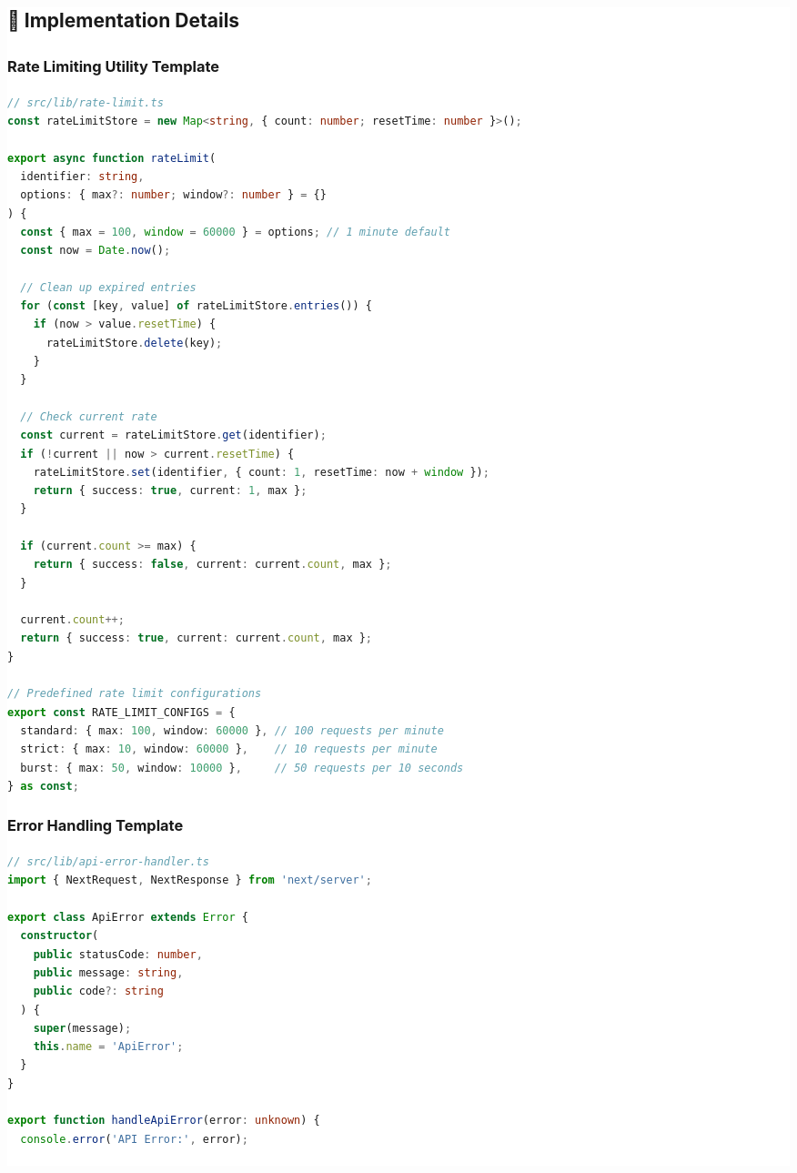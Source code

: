 ## 🚀 Implementation Details

### Rate Limiting Utility Template
```typescript
// src/lib/rate-limit.ts
const rateLimitStore = new Map<string, { count: number; resetTime: number }>();

export async function rateLimit(
  identifier: string,
  options: { max?: number; window?: number } = {}
) {
  const { max = 100, window = 60000 } = options; // 1 minute default
  const now = Date.now();
  
  // Clean up expired entries
  for (const [key, value] of rateLimitStore.entries()) {
    if (now > value.resetTime) {
      rateLimitStore.delete(key);
    }
  }
  
  // Check current rate
  const current = rateLimitStore.get(identifier);
  if (!current || now > current.resetTime) {
    rateLimitStore.set(identifier, { count: 1, resetTime: now + window });
    return { success: true, current: 1, max };
  }
  
  if (current.count >= max) {
    return { success: false, current: current.count, max };
  }
  
  current.count++;
  return { success: true, current: current.count, max };
}

// Predefined rate limit configurations
export const RATE_LIMIT_CONFIGS = {
  standard: { max: 100, window: 60000 }, // 100 requests per minute
  strict: { max: 10, window: 60000 },    // 10 requests per minute
  burst: { max: 50, window: 10000 },     // 50 requests per 10 seconds
} as const;
```

### Error Handling Template
```typescript
// src/lib/api-error-handler.ts
import { NextRequest, NextResponse } from 'next/server';

export class ApiError extends Error {
  constructor(
    public statusCode: number,
    public message: string,
    public code?: string
  ) {
    super(message);
    this.name = 'ApiError';
  }
}

export function handleApiError(error: unknown) {
  console.error('API Error:', error);
  
```